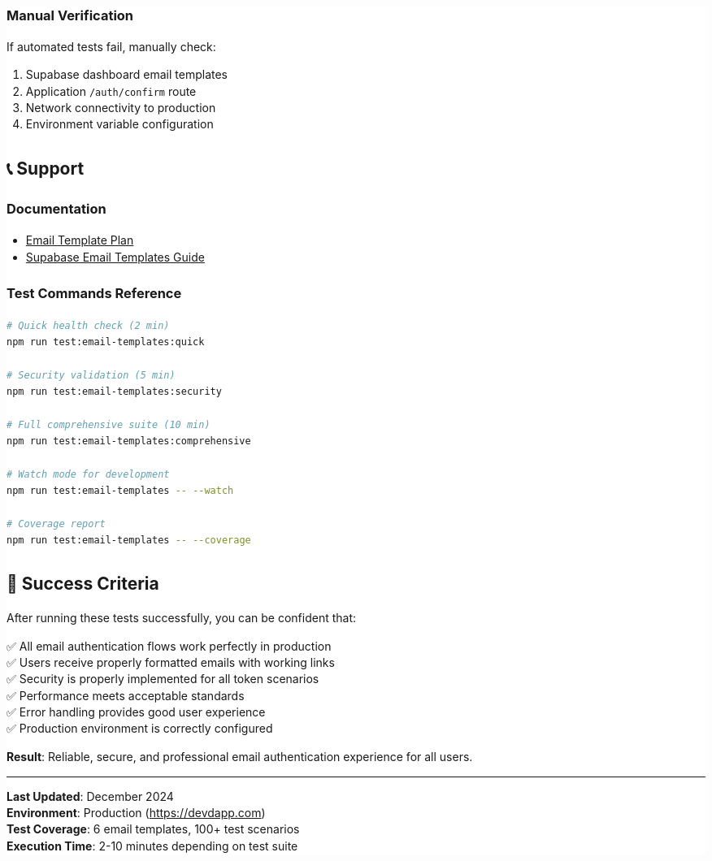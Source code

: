 ### Manual Verification
If automated tests fail, manually check:
1. Supabase dashboard email templates
2. Application `/auth/confirm` route
3. Network connectivity to production
4. Environment variable configuration

## 📞 Support

### Documentation
- [Email Template Plan](./email-template-link-validation-plan.md)
- [Supabase Email Templates Guide](../deployment/COMPLETE-SUPABASE-EMAIL-TEMPLATES-GUIDE.md)

### Test Commands Reference
```bash
# Quick health check (2 min)
npm run test:email-templates:quick

# Security validation (5 min)
npm run test:email-templates:security

# Full comprehensive suite (10 min)
npm run test:email-templates:comprehensive

# Watch mode for development
npm run test:email-templates -- --watch

# Coverage report
npm run test:email-templates -- --coverage
```

## 🎉 Success Criteria

After running these tests successfully, you can be confident that:

✅ All email authentication flows work perfectly in production  
✅ Users receive properly formatted emails with working links  
✅ Security is properly implemented for all token scenarios  
✅ Performance meets acceptable standards  
✅ Error handling provides good user experience  
✅ Production environment is correctly configured  

**Result**: Reliable, secure, and professional email authentication experience for all users.

---

**Last Updated**: December 2024  
**Environment**: Production (https://devdapp.com)  
**Test Coverage**: 6 email templates, 100+ test scenarios  
**Execution Time**: 2-10 minutes depending on test suite
